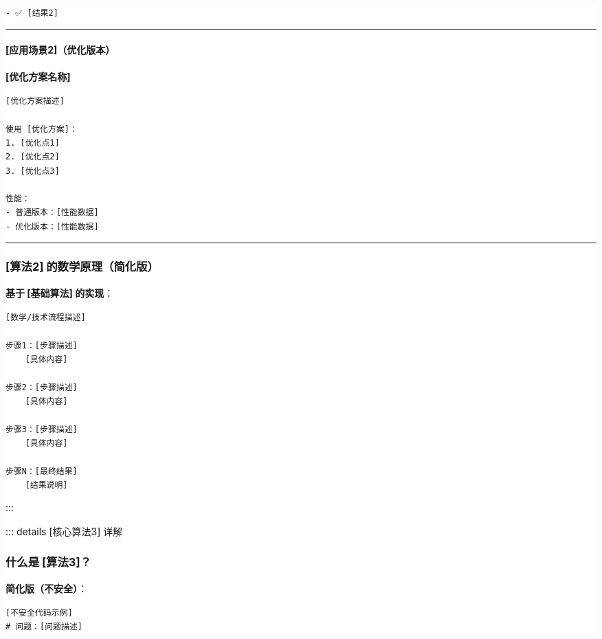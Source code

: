 ```
- ✅ [结果2]
```

---

#### [应用场景2]（优化版本）

**[优化方案名称]**

```
[优化方案描述]

使用 [优化方案]：
1. [优化点1]
2. [优化点2]
3. [优化点3]

性能：
- 普通版本：[性能数据]
- 优化版本：[性能数据]
```

---

### [算法2] 的数学原理（简化版）

**基于 [基础算法] 的实现**：

```
[数学/技术流程描述]

步骤1：[步骤描述]
    [具体内容]

步骤2：[步骤描述]
    [具体内容]

步骤3：[步骤描述]
    [具体内容]
    
步骤N：[最终结果]
    [结果说明]
```

:::

::: details [核心算法3] 详解

### 什么是 [算法3]？

**简化版（不安全）**：
```[语言]
[不安全代码示例]
# 问题：[问题描述]
```
